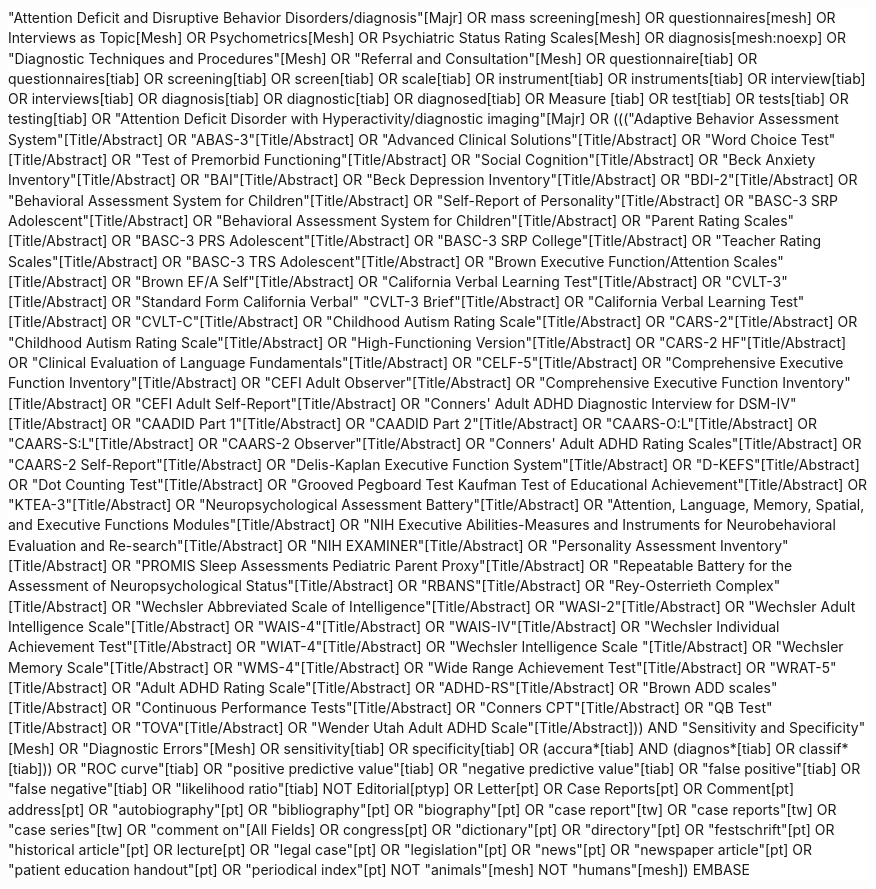 "Attention Deficit and Disruptive Behavior Disorders/diagnosis"[Majr] OR mass screening[mesh] OR questionnaires[mesh] OR Interviews as Topic[Mesh] OR Psychometrics[Mesh] OR Psychiatric Status Rating Scales[Mesh] OR diagnosis[mesh:noexp] OR "Diagnostic Techniques and Procedures"[Mesh] OR "Referral and Consultation"[Mesh] OR questionnaire[tiab] OR questionnaires[tiab] OR screening[tiab] OR screen[tiab] OR scale[tiab] OR instrument[tiab] OR instruments[tiab] OR interview[tiab] OR interviews[tiab] OR diagnosis[tiab] OR diagnostic[tiab] OR diagnosed[tiab] OR Measure [tiab] OR test[tiab] OR tests[tiab] OR testing[tiab] OR "Attention Deficit Disorder with Hyperactivity/diagnostic imaging"[Majr] OR  ((("Adaptive Behavior Assessment System"[Title/Abstract] OR "ABAS-3"[Title/Abstract] OR "Advanced Clinical Solutions"[Title/Abstract] OR "Word Choice Test"[Title/Abstract] OR "Test of Premorbid Functioning"[Title/Abstract] OR "Social Cognition"[Title/Abstract] OR "Beck Anxiety Inventory"[Title/Abstract] OR "BAI"[Title/Abstract] OR "Beck Depression Inventory"[Title/Abstract] OR "BDI-2"[Title/Abstract] OR "Behavioral Assessment System for Children"[Title/Abstract] OR "Self-Report of Personality"[Title/Abstract] OR "BASC-3 SRP Adolescent"[Title/Abstract] OR "Behavioral Assessment System for Children"[Title/Abstract] OR "Parent Rating Scales"[Title/Abstract] OR "BASC-3 PRS Adolescent"[Title/Abstract] OR "BASC-3 SRP College"[Title/Abstract] OR "Teacher Rating Scales"[Title/Abstract] OR "BASC-3 TRS Adolescent"[Title/Abstract] OR "Brown Executive Function/Attention Scales"[Title/Abstract] OR "Brown EF/A Self"[Title/Abstract] OR "California Verbal Learning Test"[Title/Abstract] OR "CVLT-3"[Title/Abstract] OR "Standard Form California Verbal" "CVLT-3 Brief"[Title/Abstract] OR "California Verbal Learning Test"[Title/Abstract] OR "CVLT-C"[Title/Abstract] OR "Childhood Autism Rating Scale"[Title/Abstract] OR "CARS-2"[Title/Abstract] OR "Childhood Autism Rating Scale"[Title/Abstract] OR "High-Functioning Version"[Title/Abstract] OR "CARS-2 HF"[Title/Abstract] OR "Clinical Evaluation of Language Fundamentals"[Title/Abstract] OR "CELF-5"[Title/Abstract] OR "Comprehensive Executive Function Inventory"[Title/Abstract] OR "CEFI Adult Observer"[Title/Abstract] OR "Comprehensive Executive Function Inventory"[Title/Abstract] OR "CEFI Adult Self-Report"[Title/Abstract] OR "Conners' Adult ADHD Diagnostic Interview for DSM-IV"[Title/Abstract] OR "CAADID Part 1"[Title/Abstract] OR "CAADID Part 2"[Title/Abstract] OR "CAARS-O:L"[Title/Abstract] OR "CAARS-S:L"[Title/Abstract] OR "CAARS-2 Observer"[Title/Abstract] OR "Conners' Adult ADHD Rating Scales"[Title/Abstract] OR "CAARS-2 Self-Report"[Title/Abstract] OR "Delis-Kaplan Executive Function System"[Title/Abstract] OR "D-KEFS"[Title/Abstract] OR "Dot Counting Test"[Title/Abstract] OR "Grooved Pegboard Test Kaufman Test of Educational Achievement"[Title/Abstract] OR "KTEA-3"[Title/Abstract] OR "Neuropsychological Assessment Battery"[Title/Abstract] OR "Attention, Language, Memory, Spatial, and Executive Functions Modules"[Title/Abstract] OR "NIH Executive Abilities-Measures and Instruments for Neurobehavioral Evaluation and Re-search"[Title/Abstract] OR "NIH EXAMINER"[Title/Abstract] OR "Personality Assessment Inventory"[Title/Abstract] OR "PROMIS Sleep Assessments Pediatric Parent Proxy"[Title/Abstract] OR "Repeatable Battery for the Assessment of Neuropsychological Status"[Title/Abstract] OR "RBANS"[Title/Abstract] OR "Rey-Osterrieth Complex"[Title/Abstract] OR "Wechsler Abbreviated Scale of Intelligence"[Title/Abstract] OR "WASI-2"[Title/Abstract] OR "Wechsler Adult Intelligence Scale"[Title/Abstract] OR "WAIS-4"[Title/Abstract] OR "WAIS-IV"[Title/Abstract] OR "Wechsler Individual Achievement Test"[Title/Abstract] OR "WIAT-4"[Title/Abstract] OR "Wechsler Intelligence Scale "[Title/Abstract] OR "Wechsler Memory Scale"[Title/Abstract] OR "WMS-4"[Title/Abstract] OR "Wide Range Achievement Test"[Title/Abstract] OR "WRAT-5"[Title/Abstract] OR "Adult ADHD Rating Scale"[Title/Abstract] OR "ADHD-RS"[Title/Abstract] OR "Brown ADD scales"[Title/Abstract] OR "Continuous Performance Tests"[Title/Abstract] OR "Conners CPT"[Title/Abstract] OR "QB Test"[Title/Abstract] OR "TOVA"[Title/Abstract] OR "Wender Utah Adult ADHD Scale"[Title/Abstract]))
AND 
"Sensitivity and Specificity"[Mesh] OR "Diagnostic Errors"[Mesh] OR sensitivity[tiab] OR specificity[tiab] OR (accura*[tiab] AND (diagnos*[tiab] OR classif*[tiab])) OR "ROC curve"[tiab] OR "positive predictive value"[tiab] OR "negative predictive value"[tiab] OR "false positive"[tiab] OR "false negative"[tiab] OR "likelihood ratio"[tiab]
NOT
Editorial[ptyp] OR Letter[pt] OR Case Reports[pt] OR Comment[pt] address[pt] OR "autobiography"[pt] OR "bibliography"[pt] OR "biography"[pt] OR "case report"[tw] OR "case reports"[tw] OR "case series"[tw] OR "comment on"[All Fields] OR congress[pt] OR "dictionary"[pt] OR "directory"[pt] OR "festschrift"[pt] OR "historical article"[pt] OR lecture[pt] OR "legal case"[pt] OR "legislation"[pt] OR "news"[pt] OR "newspaper article"[pt] OR "patient education handout"[pt] OR "periodical index"[pt]
NOT
"animals"[mesh] NOT "humans"[mesh])
EMBASE